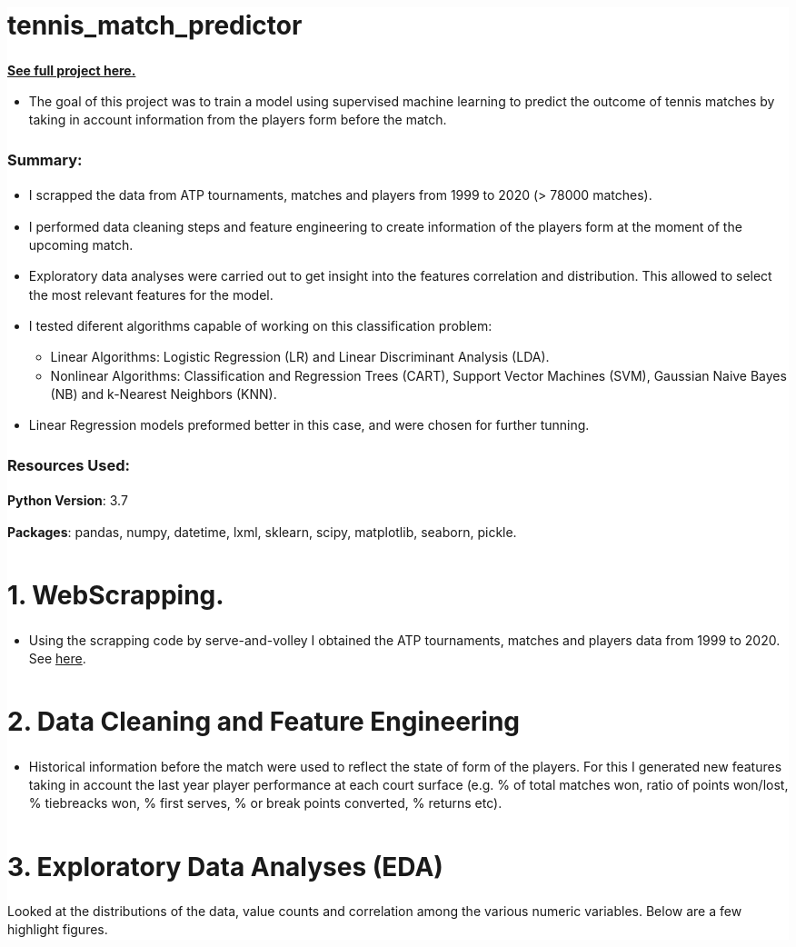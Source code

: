 # tennis_match_predictor

[**See full project here.**](https://nbviewer.jupyter.org/github/EnriqueSPR/tennis_match_predictor/blob/master/tennis_p.ipynb)

* The goal of this project was to train a model using supervised machine learning to predict the outcome of tennis matches by taking in account information from the players form before the match.

### Summary:

* I scrapped the data from ATP tournaments, matches and players from 1999 to 2020 (> 78000 matches).

* I performed data cleaning steps and feature engineering to create information of the players form at the moment of the upcoming match.

* Exploratory data analyses were carried out to get insight into the features correlation and distribution. This allowed to select the most relevant features for the model.

* I tested diferent algorithms capable of working on this classification problem:

  * Linear Algorithms: Logistic Regression (LR) and Linear Discriminant Analysis (LDA).
  * Nonlinear Algorithms: Classification and Regression Trees (CART), Support Vector Machines (SVM), Gaussian Naive Bayes (NB) and k-Nearest Neighbors (KNN).
  
* Linear Regression models preformed better in this case, and were chosen for further tunning. 

### Resources Used:

**Python Version**: 3.7

**Packages**: pandas, numpy, datetime, lxml, sklearn, scipy, matplotlib, seaborn, pickle. 


# 1. WebScrapping. 

* Using the scrapping code by serve-and-volley I obtained the ATP tournaments, matches and players data from 1999 to 2020. See [here](https://github.com/serve-and-volley/atp-world-tour-tennis-data).

# 2. Data Cleaning and Feature Engineering

* Historical information before the match were used to reflect the state of form of the players. For this I generated new features taking in account the last year player performance at each court surface (e.g. % of total matches won, ratio of points won/lost, % tiebreacks won, % first serves, % or break points converted, % returns etc).

# 3. Exploratory Data Analyses (EDA)

Looked at the distributions of the data, value counts and correlation among the various numeric variables. Below are a few highlight figures.

